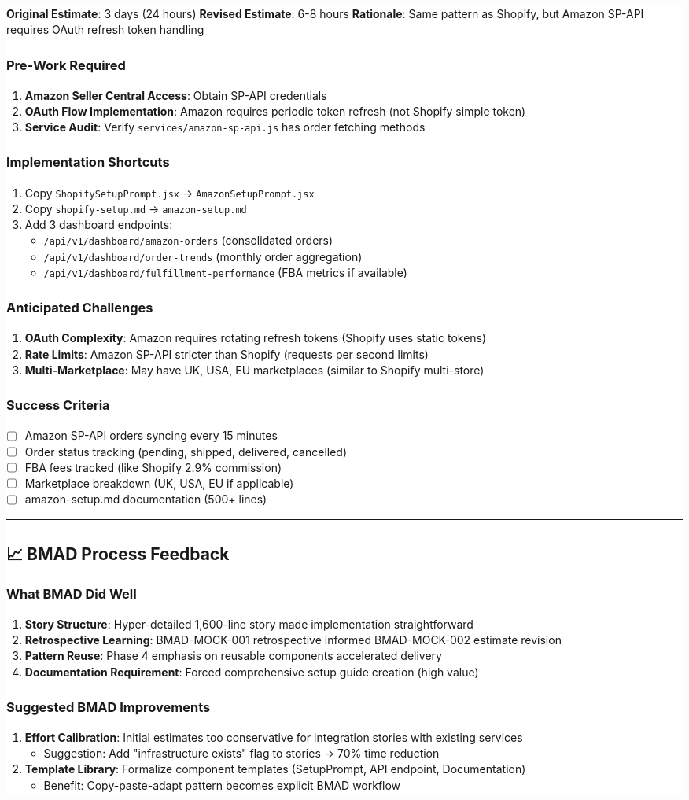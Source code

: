 **Original Estimate**: 3 days (24 hours)
**Revised Estimate**: 6-8 hours
**Rationale**: Same pattern as Shopify, but Amazon SP-API requires OAuth refresh token handling

### Pre-Work Required

1. **Amazon Seller Central Access**: Obtain SP-API credentials
2. **OAuth Flow Implementation**: Amazon requires periodic token refresh (not Shopify simple token)
3. **Service Audit**: Verify `services/amazon-sp-api.js` has order fetching methods

### Implementation Shortcuts

1. Copy `ShopifySetupPrompt.jsx` → `AmazonSetupPrompt.jsx`
2. Copy `shopify-setup.md` → `amazon-setup.md`
3. Add 3 dashboard endpoints:
   - `/api/v1/dashboard/amazon-orders` (consolidated orders)
   - `/api/v1/dashboard/order-trends` (monthly order aggregation)
   - `/api/v1/dashboard/fulfillment-performance` (FBA metrics if available)

### Anticipated Challenges

1. **OAuth Complexity**: Amazon requires rotating refresh tokens (Shopify uses static tokens)
2. **Rate Limits**: Amazon SP-API stricter than Shopify (requests per second limits)
3. **Multi-Marketplace**: May have UK, USA, EU marketplaces (similar to Shopify multi-store)

### Success Criteria

- [ ] Amazon SP-API orders syncing every 15 minutes
- [ ] Order status tracking (pending, shipped, delivered, cancelled)
- [ ] FBA fees tracked (like Shopify 2.9% commission)
- [ ] Marketplace breakdown (UK, USA, EU if applicable)
- [ ] amazon-setup.md documentation (500+ lines)

---

## 📈 BMAD Process Feedback

### What BMAD Did Well

1. **Story Structure**: Hyper-detailed 1,600-line story made implementation straightforward
2. **Retrospective Learning**: BMAD-MOCK-001 retrospective informed BMAD-MOCK-002 estimate revision
3. **Pattern Reuse**: Phase 4 emphasis on reusable components accelerated delivery
4. **Documentation Requirement**: Forced comprehensive setup guide creation (high value)

### Suggested BMAD Improvements

1. **Effort Calibration**: Initial estimates too conservative for integration stories with existing services
   - Suggestion: Add "infrastructure exists" flag to stories → 70% time reduction
2. **Template Library**: Formalize component templates (SetupPrompt, API endpoint, Documentation)
   - Benefit: Copy-paste-adapt pattern becomes explicit BMAD workflow
